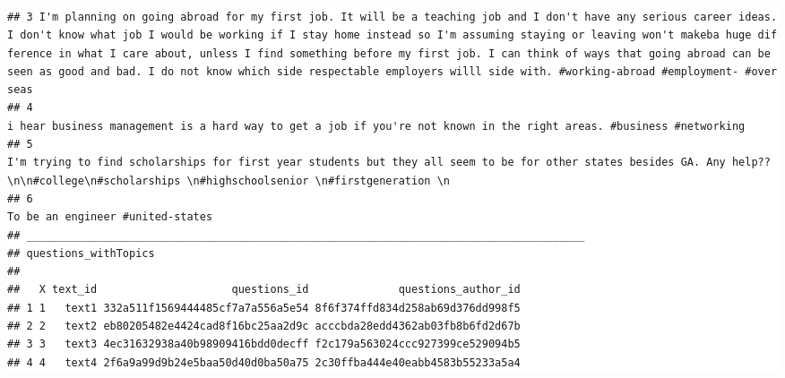     ## 3 I'm planning on going abroad for my first job. It will be a teaching job and I don't have any serious career ideas. I don't know what job I would be working if I stay home instead so I'm assuming staying or leaving won't makeba huge difference in what I care about, unless I find something before my first job. I can think of ways that going abroad can be seen as good and bad. I do not know which side respectable employers willl side with. #working-abroad #employment- #overseas
    ## 4                                                                                                                                                                                                                                                                                                                                                                             i hear business management is a hard way to get a job if you're not known in the right areas. #business #networking 
    ## 5                                                                                                                                                                                                                                                                                                     I'm trying to find scholarships for first year students but they all seem to be for other states besides GA. Any help??\n\n#college\n#scholarships \n#highschoolsenior \n#firstgeneration \n
    ## 6                                                                                                                                                                                                                                                                                                                                                                                                                                                                 To be an engineer #united-states
    ## _______________________________________________________________________________________ 
    ## questions_withTopics 
    ##  
    ##   X text_id                     questions_id              questions_author_id
    ## 1 1   text1 332a511f1569444485cf7a7a556a5e54 8f6f374ffd834d258ab69d376dd998f5
    ## 2 2   text2 eb80205482e4424cad8f16bc25aa2d9c acccbda28edd4362ab03fb8b6fd2d67b
    ## 3 3   text3 4ec31632938a40b98909416bdd0decff f2c179a563024ccc927399ce529094b5
    ## 4 4   text4 2f6a9a99d9b24e5baa50d40d0ba50a75 2c30ffba444e40eabb4583b55233a5a4